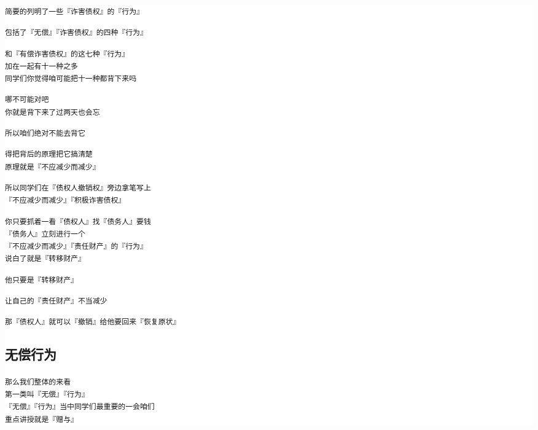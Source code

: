 ```text
简要的列明了一些『诈害债权』的『行为』
```

```text
包括了『无偿』『诈害债权』的四种『行为』
```

```text
和『有偿诈害债权』的这七种『行为』
加在一起有十一种之多
同学们你觉得咱可能把十一种都背下来吗
```

```text
哪不可能对吧
你就是背下来了过两天也会忘
```

```text
所以咱们绝对不能去背它
```

```text
得把背后的原理把它搞清楚
原理就是『不应减少而减少』
```

```text
所以同学们在『债权人撤销权』旁边拿笔写上
『不应减少而减少』『积极诈害债权』
```

```text
你只要抓着一看『债权人』找『债务人』要钱
『债务人』立刻进行一个
『不应减少而减少』『责任财产』的『行为』
说白了就是『转移财产』
```

```text
他只要是『转移财产』
```

```text
让自己的『责任财产』不当减少
```

```text
那『债权人』就可以『撤销』给他要回来『恢复原状』
```

## 无偿行为

```text
那么我们整体的来看
第一类叫『无偿』『行为』
『无偿』『行为』当中同学们最重要的一会咱们
重点讲授就是『赠与』
```
